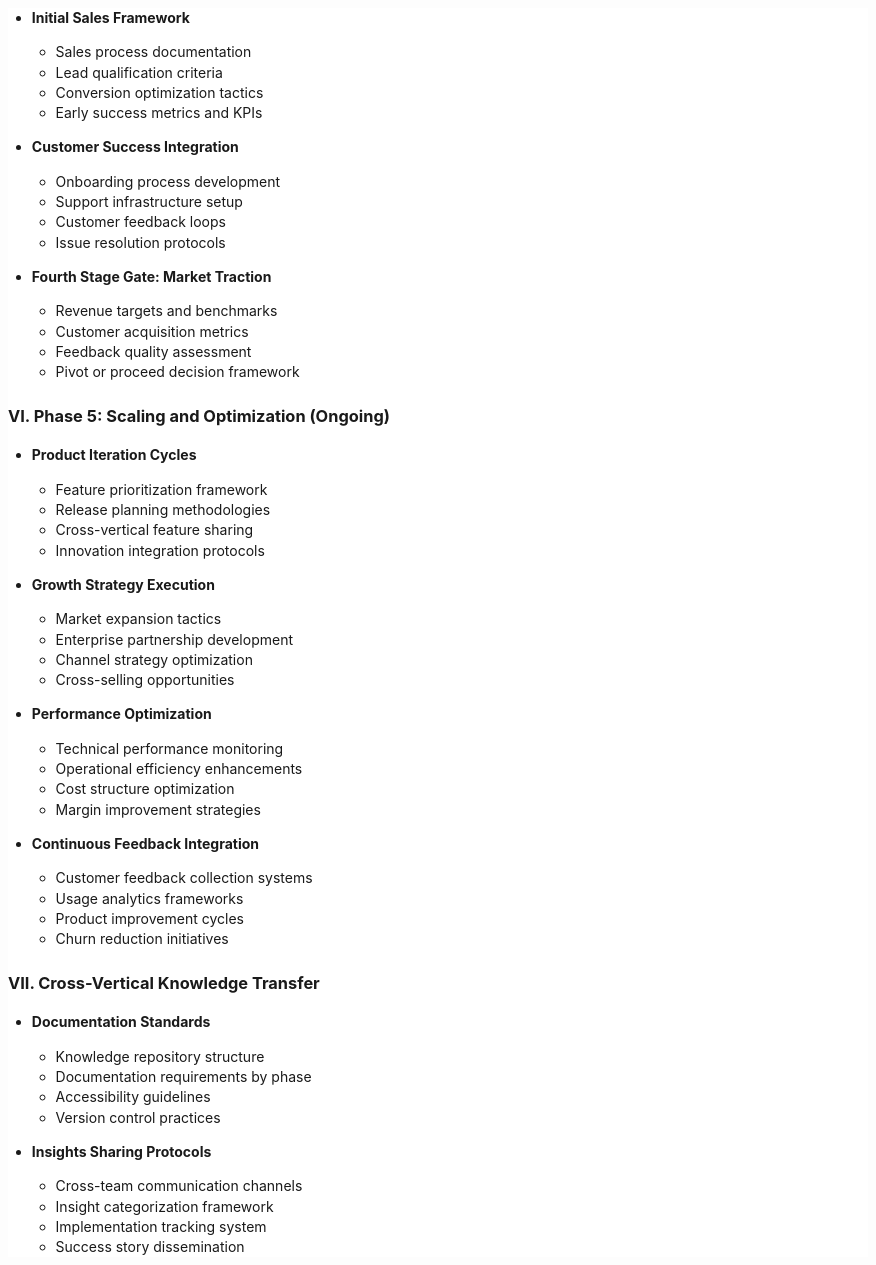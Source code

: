 - **Initial Sales Framework**
  - Sales process documentation
  - Lead qualification criteria
  - Conversion optimization tactics
  - Early success metrics and KPIs

- **Customer Success Integration**
  - Onboarding process development
  - Support infrastructure setup
  - Customer feedback loops
  - Issue resolution protocols

- **Fourth Stage Gate: Market Traction**
  - Revenue targets and benchmarks
  - Customer acquisition metrics
  - Feedback quality assessment
  - Pivot or proceed decision framework

### VI. Phase 5: Scaling and Optimization (Ongoing)
- **Product Iteration Cycles**
  - Feature prioritization framework
  - Release planning methodologies
  - Cross-vertical feature sharing
  - Innovation integration protocols

- **Growth Strategy Execution**
  - Market expansion tactics
  - Enterprise partnership development
  - Channel strategy optimization
  - Cross-selling opportunities

- **Performance Optimization**
  - Technical performance monitoring
  - Operational efficiency enhancements
  - Cost structure optimization
  - Margin improvement strategies

- **Continuous Feedback Integration**
  - Customer feedback collection systems
  - Usage analytics frameworks
  - Product improvement cycles
  - Churn reduction initiatives

### VII. Cross-Vertical Knowledge Transfer
- **Documentation Standards**
  - Knowledge repository structure
  - Documentation requirements by phase
  - Accessibility guidelines
  - Version control practices

- **Insights Sharing Protocols**
  - Cross-team communication channels
  - Insight categorization framework
  - Implementation tracking system
  - Success story dissemination
